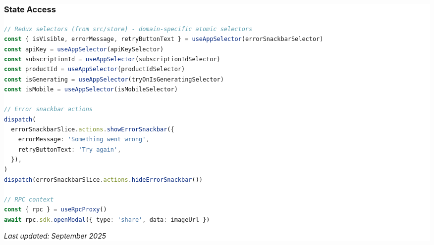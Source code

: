 ```typescript
```

### **State Access**

```typescript
// Redux selectors (from src/store) - domain-specific atomic selectors
const { isVisible, errorMessage, retryButtonText } = useAppSelector(errorSnackbarSelector)
const apiKey = useAppSelector(apiKeySelector)
const subscriptionId = useAppSelector(subscriptionIdSelector)
const productId = useAppSelector(productIdSelector)
const isGenerating = useAppSelector(tryOnIsGeneratingSelector)
const isMobile = useAppSelector(isMobileSelector)

// Error snackbar actions
dispatch(
  errorSnackbarSlice.actions.showErrorSnackbar({
    errorMessage: 'Something went wrong',
    retryButtonText: 'Try again',
  }),
)
dispatch(errorSnackbarSlice.actions.hideErrorSnackbar())

// RPC context
const { rpc } = useRpcProxy()
await rpc.sdk.openModal({ type: 'share', data: imageUrl })
```

_Last updated: September 2025_
